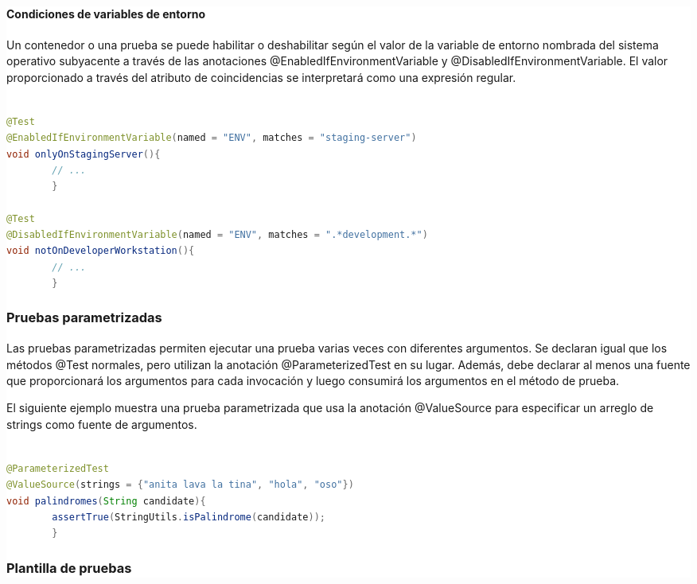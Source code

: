 ```java
```

#### Condiciones de variables de entorno

Un contenedor o una prueba se puede habilitar o deshabilitar según el valor de la variable de entorno nombrada del
sistema operativo subyacente a través de las anotaciones @EnabledIfEnvironmentVariable y @DisabledIfEnvironmentVariable.
El valor proporcionado a través del atributo de coincidencias se interpretará como una expresión regular.

```java

@Test
@EnabledIfEnvironmentVariable(named = "ENV", matches = "staging-server")
void onlyOnStagingServer(){
        // ...
        }

@Test
@DisabledIfEnvironmentVariable(named = "ENV", matches = ".*development.*")
void notOnDeveloperWorkstation(){
        // ...
        }


```

### Pruebas parametrizadas

Las pruebas parametrizadas permiten ejecutar una prueba varias veces con diferentes argumentos. Se declaran igual que
los métodos @Test normales, pero utilizan la anotación @ParameterizedTest en su lugar. Además, debe declarar al menos
una fuente que proporcionará los argumentos para cada invocación y luego consumirá los argumentos en el método de
prueba.

El siguiente ejemplo muestra una prueba parametrizada que usa la anotación @ValueSource para especificar un arreglo de
strings como fuente de argumentos.

```java

@ParameterizedTest
@ValueSource(strings = {"anita lava la tina", "hola", "oso"})
void palindromes(String candidate){
        assertTrue(StringUtils.isPalindrome(candidate));
        }

```

### Plantilla de pruebas
